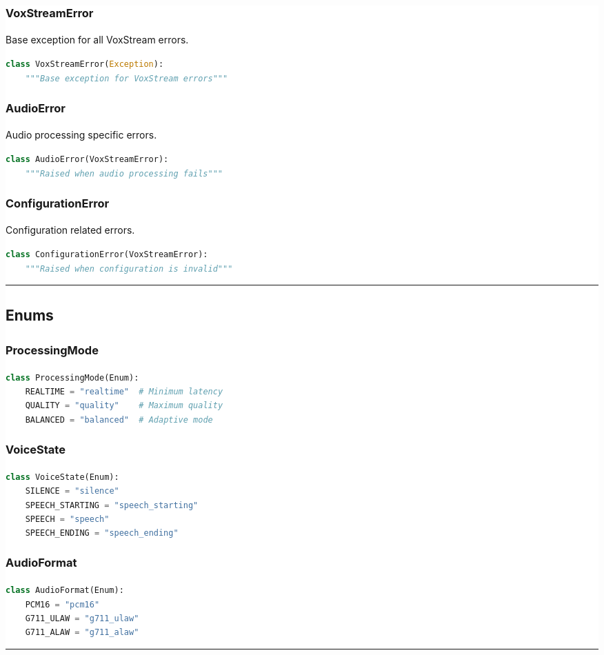 ### VoxStreamError

Base exception for all VoxStream errors.

```python
class VoxStreamError(Exception):
    """Base exception for VoxStream errors"""
```

### AudioError

Audio processing specific errors.

```python
class AudioError(VoxStreamError):
    """Raised when audio processing fails"""
```

### ConfigurationError

Configuration related errors.

```python
class ConfigurationError(VoxStreamError):
    """Raised when configuration is invalid"""
```

---

## Enums

### ProcessingMode

```python
class ProcessingMode(Enum):
    REALTIME = "realtime"  # Minimum latency
    QUALITY = "quality"    # Maximum quality
    BALANCED = "balanced"  # Adaptive mode
```

### VoiceState

```python
class VoiceState(Enum):
    SILENCE = "silence"
    SPEECH_STARTING = "speech_starting"
    SPEECH = "speech"
    SPEECH_ENDING = "speech_ending"
```

### AudioFormat

```python
class AudioFormat(Enum):
    PCM16 = "pcm16"
    G711_ULAW = "g711_ulaw"
    G711_ALAW = "g711_alaw"
```

---